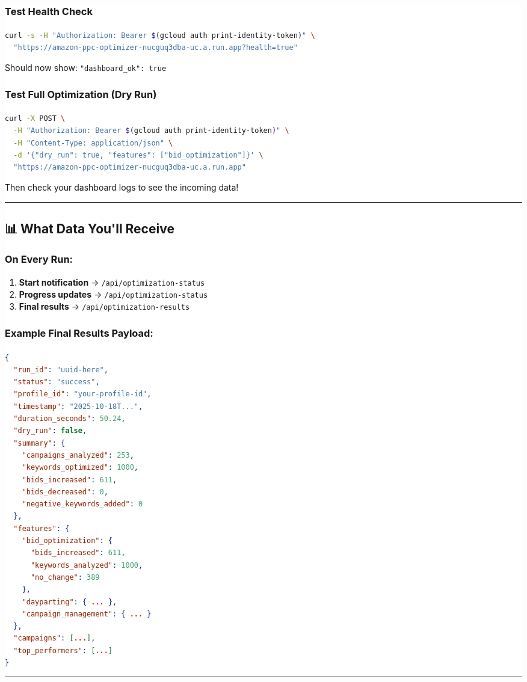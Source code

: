 ### Test Health Check
```bash
curl -s -H "Authorization: Bearer $(gcloud auth print-identity-token)" \
  "https://amazon-ppc-optimizer-nucguq3dba-uc.a.run.app?health=true"
```
Should now show: `"dashboard_ok": true`

### Test Full Optimization (Dry Run)
```bash
curl -X POST \
  -H "Authorization: Bearer $(gcloud auth print-identity-token)" \
  -H "Content-Type: application/json" \
  -d '{"dry_run": true, "features": ["bid_optimization"]}' \
  "https://amazon-ppc-optimizer-nucguq3dba-uc.a.run.app"
```

Then check your dashboard logs to see the incoming data!

---

## 📊 What Data You'll Receive

### On Every Run:
1. **Start notification** → `/api/optimization-status`
2. **Progress updates** → `/api/optimization-status`
3. **Final results** → `/api/optimization-results`

### Example Final Results Payload:
```json
{
  "run_id": "uuid-here",
  "status": "success",
  "profile_id": "your-profile-id",
  "timestamp": "2025-10-18T...",
  "duration_seconds": 50.24,
  "dry_run": false,
  "summary": {
    "campaigns_analyzed": 253,
    "keywords_optimized": 1000,
    "bids_increased": 611,
    "bids_decreased": 0,
    "negative_keywords_added": 0
  },
  "features": {
    "bid_optimization": {
      "bids_increased": 611,
      "keywords_analyzed": 1000,
      "no_change": 389
    },
    "dayparting": { ... },
    "campaign_management": { ... }
  },
  "campaigns": [...],
  "top_performers": [...]
}
```

---